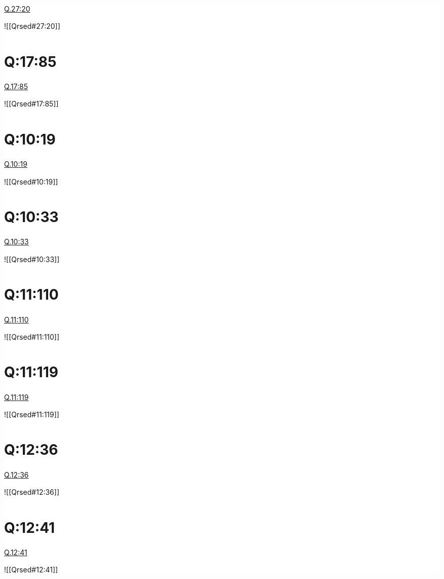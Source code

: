 [Q.27:20](https://quran.com/27:20/tafsirs/ar-tafsir-al-tabari)

![[Qrsed#27:20]]

# Q:17:85

[Q.17:85](https://quran.com/17:85/tafsirs/ar-tafsir-al-tabari)

![[Qrsed#17:85]]

# Q:10:19

[Q.10:19](https://quran.com/10:19/tafsirs/ar-tafsir-al-tabari)

![[Qrsed#10:19]]

# Q:10:33

[Q.10:33](https://quran.com/10:33/tafsirs/ar-tafsir-al-tabari)

![[Qrsed#10:33]]

# Q:11:110

[Q.11:110](https://quran.com/11:110/tafsirs/ar-tafsir-al-tabari)

![[Qrsed#11:110]]

# Q:11:119

[Q.11:119](https://quran.com/11:119/tafsirs/ar-tafsir-al-tabari)

![[Qrsed#11:119]]

# Q:12:36

[Q.12:36](https://quran.com/12:36/tafsirs/ar-tafsir-al-tabari)

![[Qrsed#12:36]]

# Q:12:41

[Q.12:41](https://quran.com/12:41/tafsirs/ar-tafsir-al-tabari)

![[Qrsed#12:41]]
